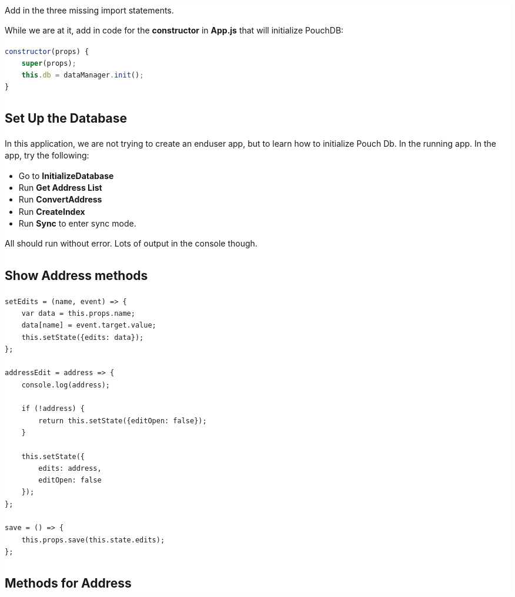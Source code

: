 Add in the three missing import statements.

While we are at it, add in code for the **constructor** in **App.js** that will initialize PouchDB:

```javascript
constructor(props) {
    super(props);
    this.db = dataManager.init();
}

```

## Set Up the Database

In this application, we are not trying to create an enduser app, but to learn how to initialize Pouch Db. In the running app. In the app, try the following:

- Go to **InitializeDatabase**
- Run **Get Address List**
- Run **ConvertAddress**
- Run **CreateIndex**
- Run **Sync** to enter sync mode.

All should run without error. Lots of output in the console though.

## Show Address methods

```
setEdits = (name, event) => {
    var data = this.props.name;
    data[name] = event.target.value;
    this.setState({edits: data});
};

addressEdit = address => {
    console.log(address);

    if (!address) {
        return this.setState({editOpen: false});
    }

    this.setState({
        edits: address,
        editOpen: false
    });
};

save = () => {
    this.props.save(this.state.edits);
};
```

## Methods for Address


[qt]: https://pouchdb.com/guides/mango-queries.html  
[pdbd]: http://www.ccalvert.net/books/CloudNotes/Assignments/React/ReactAddressEditDialog.html#data-cycle
[ulc]: http://www.ccalvert.net/books/CloudNotes/Assignments/CouchDb/PouchStarter.html#upgrade-to-latest-couchdb
[menu]: https://s3.amazonaws.com/bucket01.elvenware.com/images/small-address-master-menu.png
[dp]: http://www.elvenware.com/charlie/development/web/JavaScript/GettingStarted.html#good-code
[delete]:  https://pouchdb.com/guides/updating-deleting.html#deleting-documents
[dance]: https://pouchdb.com/guides/updating-deleting.html#why-must-we-dance-this-dance
[updv]: https://s3.amazonaws.com/bucket01.elvenware.com/images/small-address-master-updates.png